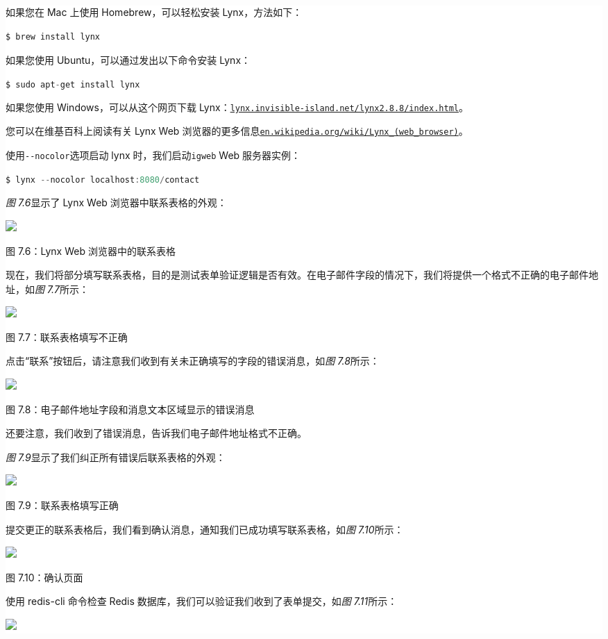 如果您在 Mac 上使用 Homebrew，可以轻松安装 Lynx，方法如下：

```go
$ brew install lynx
```

如果您使用 Ubuntu，可以通过发出以下命令安装 Lynx：

```go
$ sudo apt-get install lynx
```

如果您使用 Windows，可以从这个网页下载 Lynx：[`lynx.invisible-island.net/lynx2.8.8/index.html`](http://lynx.invisible-island.net/lynx2.8.8/index.html)。

您可以在维基百科上阅读有关 Lynx Web 浏览器的更多信息[`en.wikipedia.org/wiki/Lynx_(web_browser)`](https://en.wikipedia.org/wiki/Lynx_(web_browser))。

使用`--nocolor`选项启动 lynx 时，我们启动`igweb` Web 服务器实例：

```go
$ lynx --nocolor localhost:8080/contact
```

*图 7.6*显示了 Lynx Web 浏览器中联系表格的外观：

![](https://github.com/OpenDocCN/freelearn-golang-zh/raw/master/docs/iso-go/img/aca3054b-b49a-4d85-8e0b-8615390a58de.png)

图 7.6：Lynx Web 浏览器中的联系表格

现在，我们将部分填写联系表格，目的是测试表单验证逻辑是否有效。在电子邮件字段的情况下，我们将提供一个格式不正确的电子邮件地址，如*图 7.7*所示：

![](https://github.com/OpenDocCN/freelearn-golang-zh/raw/master/docs/iso-go/img/77416de7-79e3-418c-b45b-cbb788fb5479.png)

图 7.7：联系表格填写不正确

点击“联系”按钮后，请注意我们收到有关未正确填写的字段的错误消息，如*图 7.8*所示：

![](https://github.com/OpenDocCN/freelearn-golang-zh/raw/master/docs/iso-go/img/33ca6e78-e8e4-45a4-b797-75997ac4d45f.png)

图 7.8：电子邮件地址字段和消息文本区域显示的错误消息

还要注意，我们收到了错误消息，告诉我们电子邮件地址格式不正确。

*图 7.9*显示了我们纠正所有错误后联系表格的外观：

![](https://github.com/OpenDocCN/freelearn-golang-zh/raw/master/docs/iso-go/img/e251ed95-8f60-4bce-a765-e70fdac4e943.png)

图 7.9：联系表格填写正确

提交更正的联系表格后，我们看到确认消息，通知我们已成功填写联系表格，如*图 7.10*所示：

![](https://github.com/OpenDocCN/freelearn-golang-zh/raw/master/docs/iso-go/img/e061a763-d5c7-4fa5-871a-8026e37e2c1e.png)

图 7.10：确认页面

使用 redis-cli 命令检查 Redis 数据库，我们可以验证我们收到了表单提交，如*图 7.11*所示：

![](https://github.com/OpenDocCN/freelearn-golang-zh/raw/master/docs/iso-go/img/1ffb7e74-e596-4036-bb0b-0880aeca7ae1.png)
